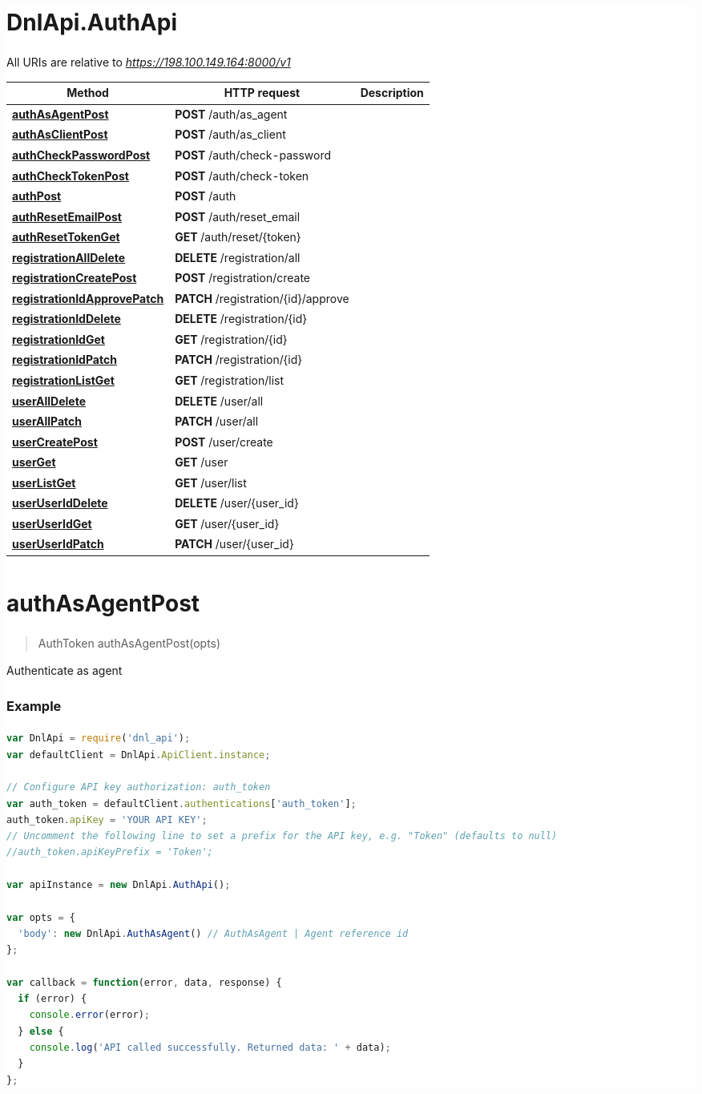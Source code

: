 # DnlApi.AuthApi

All URIs are relative to *https://198.100.149.164:8000/v1*

Method | HTTP request | Description
------------- | ------------- | -------------
[**authAsAgentPost**](AuthApi.md#authAsAgentPost) | **POST** /auth/as_agent | 
[**authAsClientPost**](AuthApi.md#authAsClientPost) | **POST** /auth/as_client | 
[**authCheckPasswordPost**](AuthApi.md#authCheckPasswordPost) | **POST** /auth/check-password | 
[**authCheckTokenPost**](AuthApi.md#authCheckTokenPost) | **POST** /auth/check-token | 
[**authPost**](AuthApi.md#authPost) | **POST** /auth | 
[**authResetEmailPost**](AuthApi.md#authResetEmailPost) | **POST** /auth/reset_email | 
[**authResetTokenGet**](AuthApi.md#authResetTokenGet) | **GET** /auth/reset/{token} | 
[**registrationAllDelete**](AuthApi.md#registrationAllDelete) | **DELETE** /registration/all | 
[**registrationCreatePost**](AuthApi.md#registrationCreatePost) | **POST** /registration/create | 
[**registrationIdApprovePatch**](AuthApi.md#registrationIdApprovePatch) | **PATCH** /registration/{id}/approve | 
[**registrationIdDelete**](AuthApi.md#registrationIdDelete) | **DELETE** /registration/{id} | 
[**registrationIdGet**](AuthApi.md#registrationIdGet) | **GET** /registration/{id} | 
[**registrationIdPatch**](AuthApi.md#registrationIdPatch) | **PATCH** /registration/{id} | 
[**registrationListGet**](AuthApi.md#registrationListGet) | **GET** /registration/list | 
[**userAllDelete**](AuthApi.md#userAllDelete) | **DELETE** /user/all | 
[**userAllPatch**](AuthApi.md#userAllPatch) | **PATCH** /user/all | 
[**userCreatePost**](AuthApi.md#userCreatePost) | **POST** /user/create | 
[**userGet**](AuthApi.md#userGet) | **GET** /user | 
[**userListGet**](AuthApi.md#userListGet) | **GET** /user/list | 
[**userUserIdDelete**](AuthApi.md#userUserIdDelete) | **DELETE** /user/{user_id} | 
[**userUserIdGet**](AuthApi.md#userUserIdGet) | **GET** /user/{user_id} | 
[**userUserIdPatch**](AuthApi.md#userUserIdPatch) | **PATCH** /user/{user_id} | 


<a name="authAsAgentPost"></a>
# **authAsAgentPost**
> AuthToken authAsAgentPost(opts)



Authenticate as agent

### Example
```javascript
var DnlApi = require('dnl_api');
var defaultClient = DnlApi.ApiClient.instance;

// Configure API key authorization: auth_token
var auth_token = defaultClient.authentications['auth_token'];
auth_token.apiKey = 'YOUR API KEY';
// Uncomment the following line to set a prefix for the API key, e.g. "Token" (defaults to null)
//auth_token.apiKeyPrefix = 'Token';

var apiInstance = new DnlApi.AuthApi();

var opts = { 
  'body': new DnlApi.AuthAsAgent() // AuthAsAgent | Agent reference id
};

var callback = function(error, data, response) {
  if (error) {
    console.error(error);
  } else {
    console.log('API called successfully. Returned data: ' + data);
  }
};
```